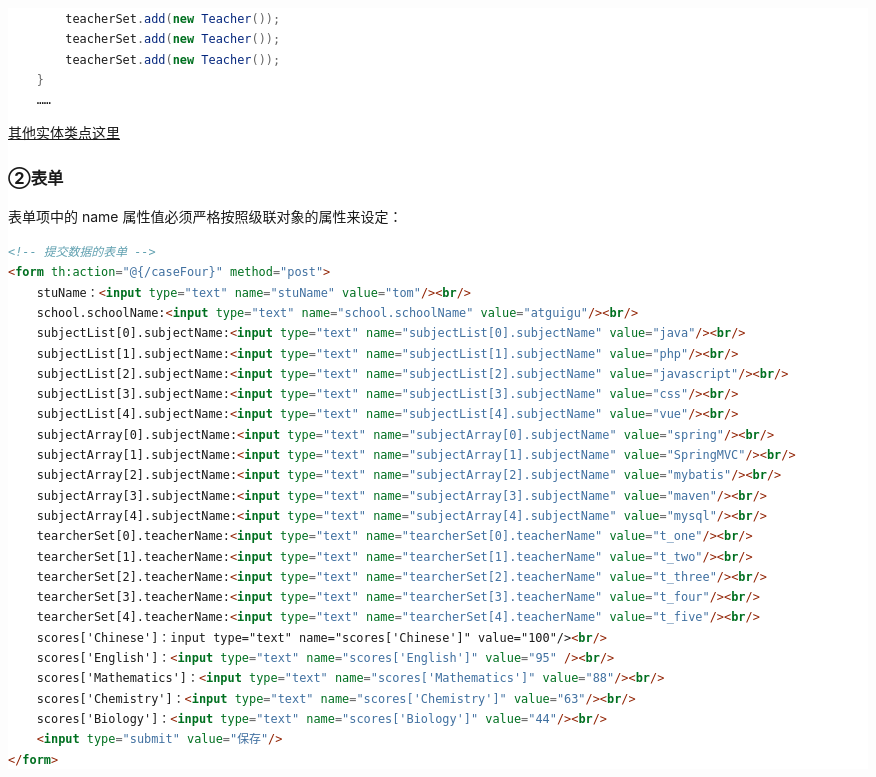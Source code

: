 ```java
        teacherSet.add(new Teacher());
        teacherSet.add(new Teacher());
        teacherSet.add(new Teacher());
    }
    ……
```

[其他实体类点这里](verse04/detail01.html)



### ②表单

表单项中的 name 属性值必须严格按照级联对象的属性来设定：

```html
<!-- 提交数据的表单 -->
<form th:action="@{/caseFour}" method="post">
    stuName：<input type="text" name="stuName" value="tom"/><br/>
    school.schoolName:<input type="text" name="school.schoolName" value="atguigu"/><br/>
    subjectList[0].subjectName:<input type="text" name="subjectList[0].subjectName" value="java"/><br/>
    subjectList[1].subjectName:<input type="text" name="subjectList[1].subjectName" value="php"/><br/>
    subjectList[2].subjectName:<input type="text" name="subjectList[2].subjectName" value="javascript"/><br/>
    subjectList[3].subjectName:<input type="text" name="subjectList[3].subjectName" value="css"/><br/>
    subjectList[4].subjectName:<input type="text" name="subjectList[4].subjectName" value="vue"/><br/>
    subjectArray[0].subjectName:<input type="text" name="subjectArray[0].subjectName" value="spring"/><br/>
    subjectArray[1].subjectName:<input type="text" name="subjectArray[1].subjectName" value="SpringMVC"/><br/>
    subjectArray[2].subjectName:<input type="text" name="subjectArray[2].subjectName" value="mybatis"/><br/>
    subjectArray[3].subjectName:<input type="text" name="subjectArray[3].subjectName" value="maven"/><br/>
    subjectArray[4].subjectName:<input type="text" name="subjectArray[4].subjectName" value="mysql"/><br/>
    tearcherSet[0].teacherName:<input type="text" name="tearcherSet[0].teacherName" value="t_one"/><br/>
    tearcherSet[1].teacherName:<input type="text" name="tearcherSet[1].teacherName" value="t_two"/><br/>
    tearcherSet[2].teacherName:<input type="text" name="tearcherSet[2].teacherName" value="t_three"/><br/>
    tearcherSet[3].teacherName:<input type="text" name="tearcherSet[3].teacherName" value="t_four"/><br/>
    tearcherSet[4].teacherName:<input type="text" name="tearcherSet[4].teacherName" value="t_five"/><br/>
    scores['Chinese']：input type="text" name="scores['Chinese']" value="100"/><br/>
    scores['English']：<input type="text" name="scores['English']" value="95" /><br/>
    scores['Mathematics']：<input type="text" name="scores['Mathematics']" value="88"/><br/>
    scores['Chemistry']：<input type="text" name="scores['Chemistry']" value="63"/><br/>
    scores['Biology']：<input type="text" name="scores['Biology']" value="44"/><br/>
    <input type="submit" value="保存"/>
</form>
```
